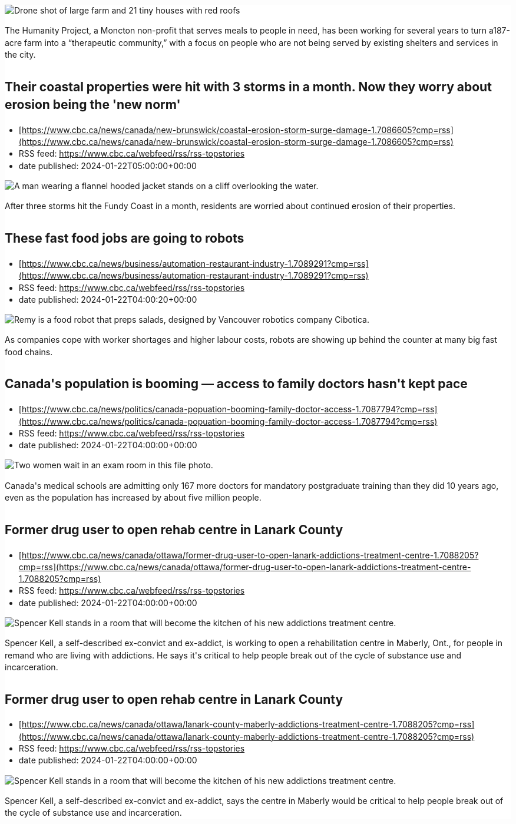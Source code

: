 <img alt="Drone shot of large farm and 21 tiny houses with red roofs" height="349" src="https://i.cbc.ca/1.7089163.1705690258!/fileImage/httpImage/image.jpg_gen/derivatives/16x9_620/humanity-project-farm.jpg" title="The Humanity Project is turning a farm south of Salisbury into a addiction and mental health recovery centre for Moncton&apos;s most vulnerable. People are moving into 21 tiny bunkhouses that were built on the property last fall." width="620" /><p>The Humanity Project, a Moncton non-profit that serves meals to people in need, has been working for several years to turn a187-acre farm into a “therapeutic community,” with a focus on people who are not being served by existing shelters and services in the city.</p>

## Their coastal properties were hit with 3 storms in a month. Now they worry about erosion being the 'new norm'
 - [https://www.cbc.ca/news/canada/new-brunswick/coastal-erosion-storm-surge-damage-1.7086605?cmp=rss](https://www.cbc.ca/news/canada/new-brunswick/coastal-erosion-storm-surge-damage-1.7086605?cmp=rss)
 - RSS feed: https://www.cbc.ca/webfeed/rss/rss-topstories
 - date published: 2024-01-22T05:00:00+00:00

<img alt="A man wearing a flannel hooded jacket stands on a cliff overlooking the water. " height="349" src="https://i.cbc.ca/1.7086704.1705521812!/fileImage/httpImage/image.jpg_gen/derivatives/16x9_620/paul-mangion.jpg" title="Paul Mangion lost a section of the bank behind his Lorneville property in last Saturday&apos;s storm. He worries what the future holds. " width="620" /><p>After three storms hit the Fundy Coast in a month, residents are worried about continued erosion of their properties.</p>

## These fast food jobs are going to robots
 - [https://www.cbc.ca/news/business/automation-restaurant-industry-1.7089291?cmp=rss](https://www.cbc.ca/news/business/automation-restaurant-industry-1.7089291?cmp=rss)
 - RSS feed: https://www.cbc.ca/webfeed/rss/rss-topstories
 - date published: 2024-01-22T04:00:20+00:00

<img alt="Remy is a food robot that preps salads, designed by Vancouver robotics company Cibotica." height="349" src="https://i.cbc.ca/1.7089340.1705695291!/fileImage/httpImage/image.jpg_gen/derivatives/16x9_620/remy.jpg" title="Remy is a food robot that preps salads, designed by Vancouver robotics company Cibotica." width="620" /><p>As companies cope with worker shortages and higher labour costs, robots are showing up behind the counter at many big fast food chains.</p>

## Canada's population is booming — access to family doctors hasn't kept pace
 - [https://www.cbc.ca/news/politics/canada-popuation-booming-family-doctor-access-1.7087794?cmp=rss](https://www.cbc.ca/news/politics/canada-popuation-booming-family-doctor-access-1.7087794?cmp=rss)
 - RSS feed: https://www.cbc.ca/webfeed/rss/rss-topstories
 - date published: 2024-01-22T04:00:00+00:00

<img alt="Two women wait in an exam room in this file photo." height="349" src="https://i.cbc.ca/1.7087806.1705604052!/fileImage/httpImage/image.jpg_gen/derivatives/16x9_620/texas-medicaid-debate.jpg" title="Two women wait in an exam room in this file photo. More than 6.5 million Canadians do not have regular access to a family doctor. The number of medical residences has grown little over the last 10 years." width="620" /><p>Canada's medical schools are admitting only 167 more doctors for mandatory postgraduate training than they did 10 years ago, even as the population has increased by about five million people.</p>

## Former drug user to open rehab centre in Lanark County
 - [https://www.cbc.ca/news/canada/ottawa/former-drug-user-to-open-lanark-addictions-treatment-centre-1.7088205?cmp=rss](https://www.cbc.ca/news/canada/ottawa/former-drug-user-to-open-lanark-addictions-treatment-centre-1.7088205?cmp=rss)
 - RSS feed: https://www.cbc.ca/webfeed/rss/rss-topstories
 - date published: 2024-01-22T04:00:00+00:00

<img alt="Spencer Kell stands in a room that will become the kitchen of his new addictions treatment centre. " height="349" src="https://i.cbc.ca/1.7089233.1705691780!/fileImage/httpImage/image.jpg_gen/derivatives/16x9_620/spencer-kell.jpg" title="Spencer Kell stands in a room that will soon become the kitchen of the rehab centre he plans to open for people in remand who want treatment for their addictions.  " width="620" /><p>Spencer Kell, a self-described ex-convict and ex-addict, is working to open a rehabilitation centre in Maberly, Ont., for people in remand who are living with addictions. He says it's critical to help people break out of the cycle of substance use and incarceration.</p>

## Former drug user to open rehab centre in Lanark County
 - [https://www.cbc.ca/news/canada/ottawa/lanark-county-maberly-addictions-treatment-centre-1.7088205?cmp=rss](https://www.cbc.ca/news/canada/ottawa/lanark-county-maberly-addictions-treatment-centre-1.7088205?cmp=rss)
 - RSS feed: https://www.cbc.ca/webfeed/rss/rss-topstories
 - date published: 2024-01-22T04:00:00+00:00

<img alt="Spencer Kell stands in a room that will become the kitchen of his new addictions treatment centre. " height="349" src="https://i.cbc.ca/1.7089233.1705691780!/fileImage/httpImage/image.jpg_gen/derivatives/16x9_620/spencer-kell.jpg" title="Spencer Kell stands in a room that will soon become the kitchen of the rehab centre he plans to open for people in remand who want treatment for their addictions.  " width="620" /><p>Spencer Kell, a self-described ex-convict and ex-addict, says the centre in Maberly would be critical to help people break out of the cycle of substance use and incarceration.</p>
